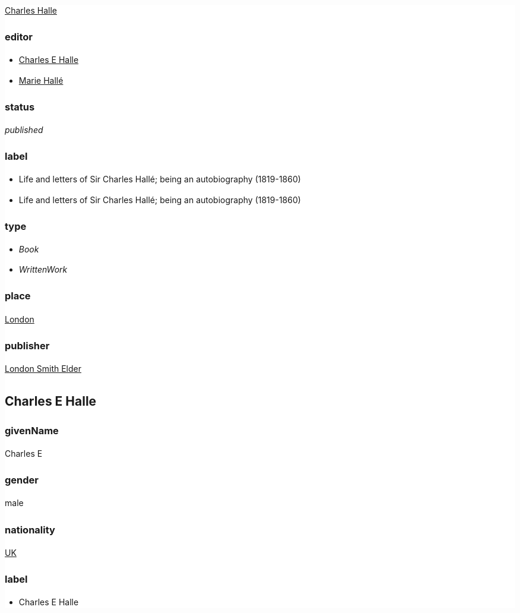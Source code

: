 
[Charles Halle](#Charles-Halle)

### editor

 - [Charles E Halle](#Charles-E-Halle)

 - [Marie Hallé](#Marie-Hallé)

### status


*published*

### label

 - Life and letters of Sir Charles Hallé; being an autobiography (1819-1860) 

 - Life and letters of Sir Charles Hallé; being an autobiography (1819-1860)

### type

 - *Book*

 - *WrittenWork*

### place


[London](#London)

### publisher


[London Smith Elder](#London-Smith-Elder)

## Charles E Halle

### givenName


Charles E

### gender


male

### nationality


[UK](#UK)

### label

 - Charles E Halle
